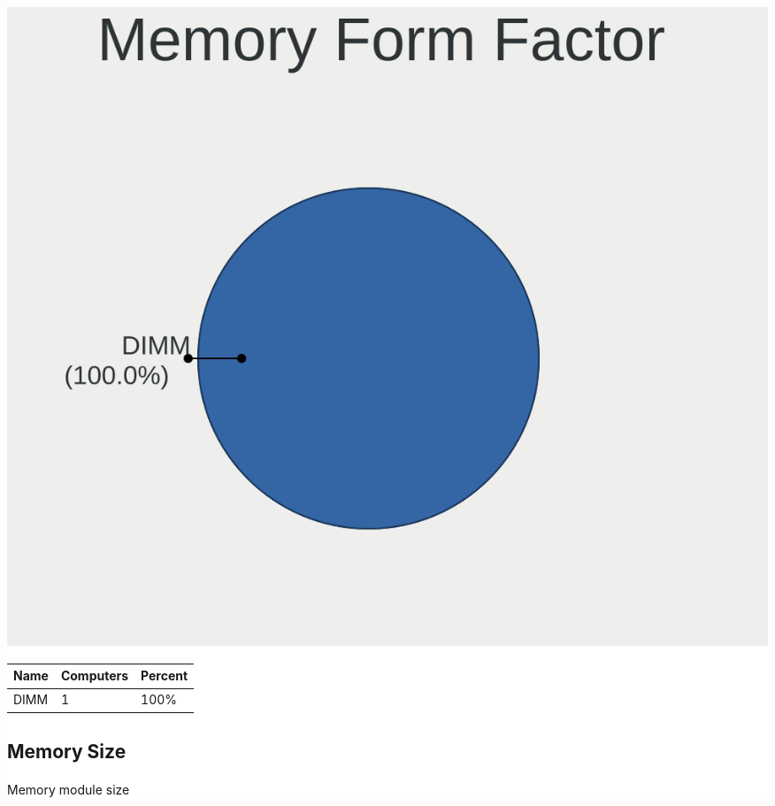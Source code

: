 ![Memory Form Factor](./All/images/pie_chart/memory_formfactor.svg)


| Name | Computers | Percent |
|------|-----------|---------|
| DIMM | 1         | 100%    |

Memory Size
-----------

Memory module size
